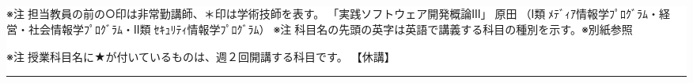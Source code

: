 
※注 担当教員の前の○印は非常勤講師、＊印は学術技師を表す。 「実践ソフトウェア開発概論Ⅲ」 原田 （Ⅰ類 ﾒﾃﾞｨｱ情報学ﾌﾟﾛｸﾞﾗﾑ・経営・社会情報学ﾌﾟﾛｸﾞﾗﾑ・Ⅱ類 ｾｷｭﾘﾃｨ情報学ﾌﾟﾛｸﾞﾗﾑ）
※注 科目名の先頭の英字は英語で講義する科目の種別を示す。※別紙参照

※注 授業科目名に★が付いているものは、週２回開講する科目です。 【休講】


-----

